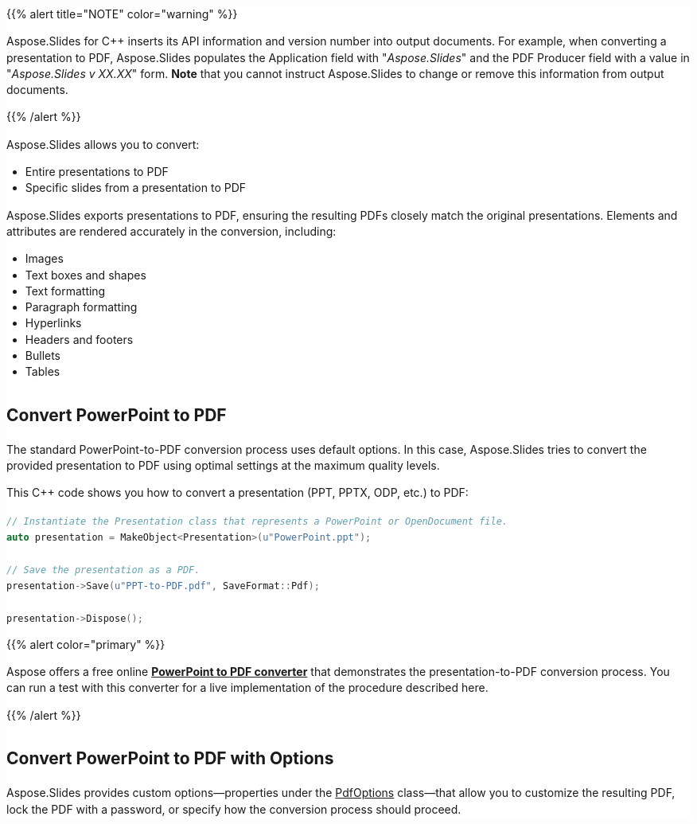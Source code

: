 {{%  alert title="NOTE"  color="warning"   %}} 

Aspose.Slides for C++ inserts its API information and version number into output documents. For example, when converting a presentation to PDF, Aspose.Slides populates the Application field with "*Aspose.Slides*" and the PDF Producer field with a value in "*Aspose.Slides v XX.XX*" form. **Note** that you cannot instruct Aspose.Slides to change or remove this information from output documents.

{{% /alert %}}

Aspose.Slides allows you to convert:

* Entire presentations to PDF
* Specific slides from a presentation to PDF

Aspose.Slides exports presentations to PDF, ensuring the resulting PDFs closely match the original presentations. Elements and attributes are rendered accurately in the conversion, including:

* Images
* Text boxes and shapes
* Text formatting
* Paragraph formatting
* Hyperlinks
* Headers and footers
* Bullets
* Tables

## **Convert PowerPoint to PDF**

The standard PowerPoint-to-PDF conversion process uses default options. In this case, Aspose.Slides tries to convert the provided presentation to PDF using optimal settings at the maximum quality levels.

This C++ code shows you how to convert a presentation (PPT, PPTX, ODP, etc.) to PDF:

```c++
// Instantiate the Presentation class that represents a PowerPoint or OpenDocument file.
auto presentation = MakeObject<Presentation>(u"PowerPoint.ppt");

// Save the presentation as a PDF.
presentation->Save(u"PPT-to-PDF.pdf", SaveFormat::Pdf);

presentation->Dispose();
```

{{%  alert  color="primary"  %}} 

Aspose offers a free online [**PowerPoint to PDF converter**](https://products.aspose.app/slides/conversion/ppt-to-pdf) that demonstrates the presentation-to-PDF conversion process. You can run a test with this converter for a live implementation of the procedure described here.

{{% /alert %}}

## **Convert PowerPoint to PDF with Options**

Aspose.Slides provides custom options—properties under the [PdfOptions](https://reference.aspose.com/slides/cpp/aspose.slides.export/pdfoptions/) class—that allow you to customize the resulting PDF, lock the PDF with a password, or specify how the conversion process should proceed.
